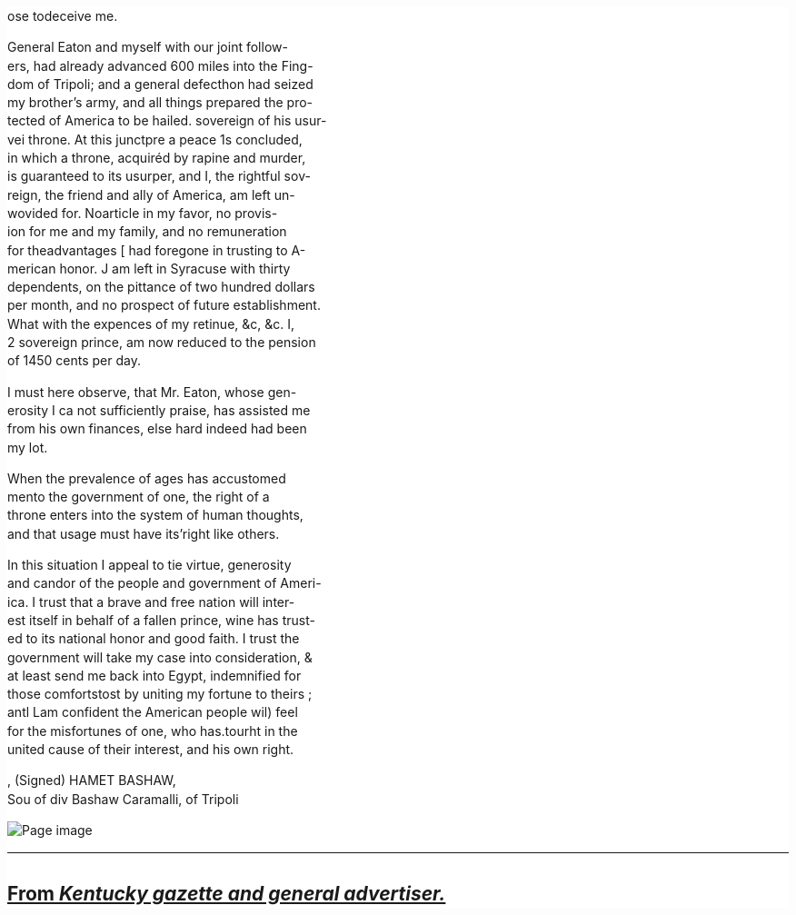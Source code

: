 ose todeceive me.  
  
General Eaton and myself with our joint follow-  
ers, had already advanced 600 miles into the Fing-  
dom of Tripoli; and a general defecthon had seized  
my brother’s army, and all things prepared the pro-  
tected of America to be hailed. sovereign of his usur-  
vei throne. At this junctpre a peace 1s concluded,  
in which a throne, acquiréd by rapine and murder,  
is guaranteed to its usurper, and I, the rightful sov-  
reign, the friend and ally of America, am left un-  
wovided for. Noarticle in my favor, no provis-  
ion for me and my family, and no remuneration  
for theadvantages [ had foregone in trusting to A-  
merican honor. J am left in Syracuse with thirty  
dependents, on the pittance of two hundred dollars  
per month, and no prospect of future establishment.  
What with the expences of my retinue, &amp;c, &amp;c. I,  
2 sovereign prince, am now reduced to the pension  
of 1450 cents per day.  
  
I must here observe, that Mr. Eaton, whose gen-  
erosity I ca not sufficiently praise, has assisted me  
from his own finances, else hard indeed had been  
my lot.  
  
When the prevalence of ages has accustomed  
mento the government of one, the right of a  
throne enters into the system of human thoughts,  
and that usage must have its’right like others.  
  
In this situation I appeal to tie virtue, generosity  
and candor of the people and government of Ameri-  
ica. I trust that a brave and free nation will inter-  
est itself in behalf of a fallen prince, wine has trust-  
ed to its national honor and good faith. I trust the  
government will take my case into consideration, &amp;  
at least send me back into Egypt, indemnified for  
those comfortstost by uniting my fortune to theirs ;  
antl Lam confident the American people wil) feel  
for the misfortunes of one, who has.tourht in the  
united cause of their interest, and his own right.  
  
, (Signed) HAMET BASHAW,  
Sou of div Bashaw Caramalli, of Tripoli
</td><td style="width: 50%; max-height: 75%; margin: auto; display: block;">
<img alt="Page image" src="https://iiif.archive.org/image/iiif/2/sim_balance-and-state-journal_1806-02-18_5_7%2Fsim_balance-and-state-journal_1806-02-18_5_7_jp2.zip%2Fsim_balance-and-state-journal_1806-02-18_5_7_jp2%2Fsim_balance-and-state-journal_1806-02-18_5_7_0005.jp2/pct:10.615934412444819,4.874517374517374,53.37397519445028,87.06563706563706/,600/0/default.jpg"/>
</td>
</tr></table>

---

## [From _Kentucky gazette and general advertiser._](https://archive.org/details/xt7m3775v233/page/n1/mode/1up?view=theater)
